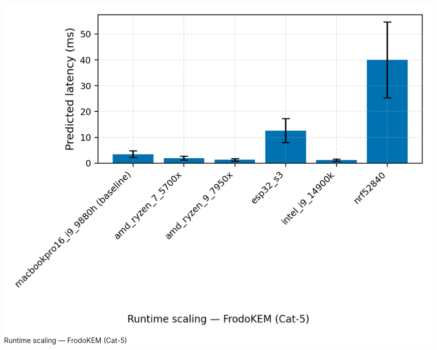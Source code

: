 ![20251008T114603Z+20251013T205942Z/category_5/runtime_scaling_frodokem_cat-5.png](20251008T114603Z+20251013T205942Z/category_5/runtime_scaling_frodokem_cat-5.png)

Runtime scaling — FrodoKEM (Cat-5)

